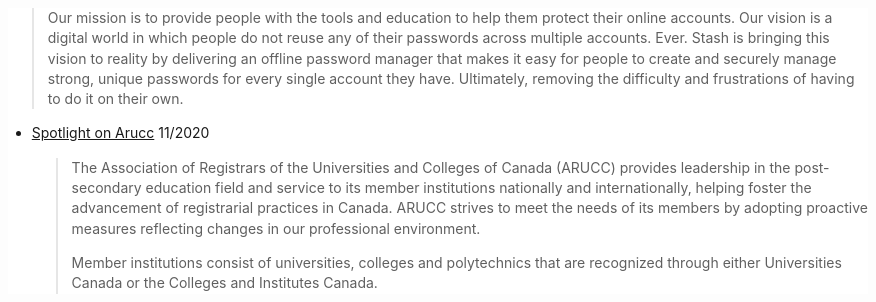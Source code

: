   > Our mission is to provide people with the tools and education to help them protect their online accounts. Our vision is a digital world in which people do not reuse any of their passwords across multiple accounts. Ever. Stash is bringing this vision to reality by delivering an offline password manager that makes it easy for people to create and securely manage strong, unique passwords for every single account they have. Ultimately, removing the difficulty and frustrations of having to do it on their own.
* [Spotlight on Arucc](https://diacc.ca/2020/11/27/spotlight-on-arucc/) 11/2020
  > The Association of Registrars of the Universities and Colleges of Canada (ARUCC) provides leadership in the post-secondary education field and service to its member institutions nationally and internationally, helping foster the advancement of registrarial practices in Canada. ARUCC strives to meet the needs of its members by adopting proactive measures reflecting changes in our professional environment.
  > 
  > Member institutions consist of universities, colleges and polytechnics that are recognized through either Universities Canada or the Colleges and Institutes Canada.


